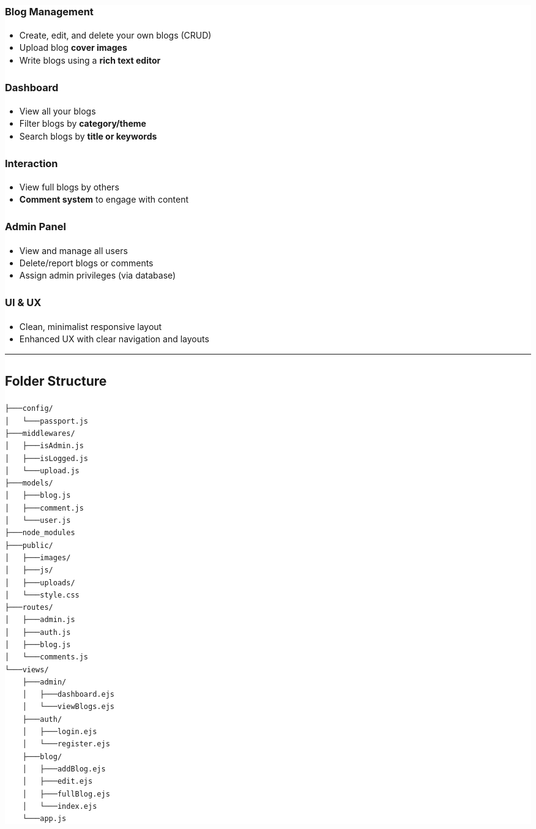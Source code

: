### Blog Management
- Create, edit, and delete your own blogs (CRUD)
- Upload blog **cover images**
- Write blogs using a **rich text editor**

### Dashboard
- View all your blogs
- Filter blogs by **category/theme**
- Search blogs by **title or keywords**

### Interaction
- View full blogs by others
- **Comment system** to engage with content

### Admin Panel
- View and manage all users
- Delete/report blogs or comments
- Assign admin privileges (via database)

### UI & UX
- Clean, minimalist responsive layout
- Enhanced UX with clear navigation and layouts

---
## Folder Structure
 

```
├───config/
│   └───passport.js
├───middlewares/
│   ├───isAdmin.js
│   ├───isLogged.js
│   └───upload.js
├───models/
│   ├───blog.js
│   ├───comment.js
│   └───user.js
├───node_modules
├───public/
│   ├───images/
│   ├───js/
│   ├───uploads/
│   └───style.css
├───routes/
│   ├───admin.js
│   ├───auth.js
│   ├───blog.js
│   └───comments.js
└───views/
    ├───admin/
    │   ├───dashboard.ejs
    │   └───viewBlogs.ejs
    ├───auth/
    │   ├───login.ejs
    │   └───register.ejs
    ├───blog/
    │   ├───addBlog.ejs
    │   ├───edit.ejs
    │   ├───fullBlog.ejs
    │   └───index.ejs
    └───app.js
```